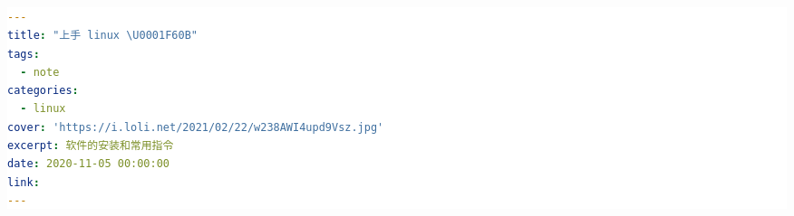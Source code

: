 ```yaml
---
title: "上手 linux \U0001F60B"
tags:
  - note
categories:
  - linux
cover: 'https://i.loli.net/2021/02/22/w238AWI4upd9Vsz.jpg'
excerpt: 软件的安装和常用指令
date: 2020-11-05 00:00:00
link:
---
```

